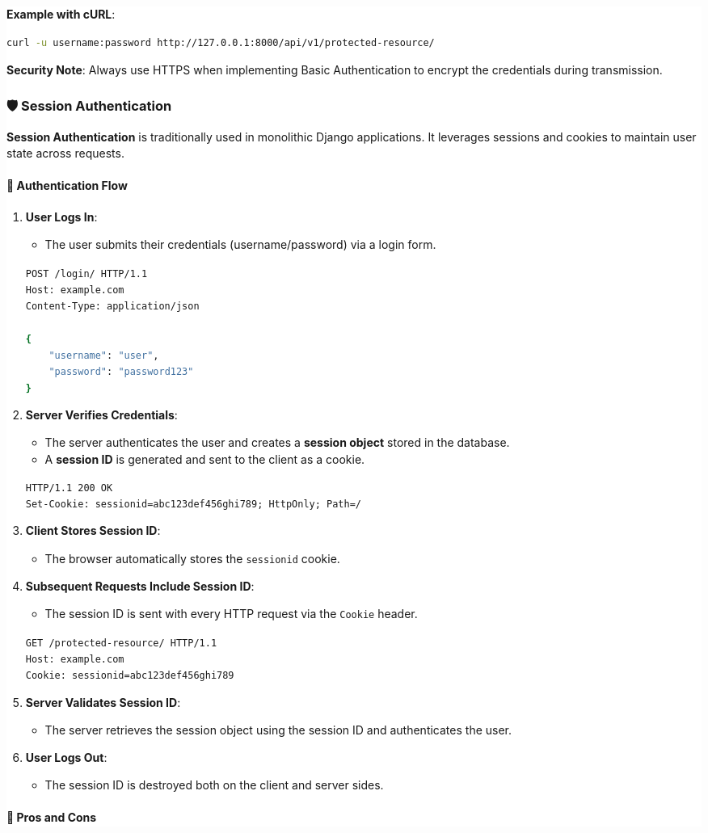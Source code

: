 **Example with cURL**:
```bash
curl -u username:password http://127.0.0.1:8000/api/v1/protected-resource/
```

**Security Note**:
Always use HTTPS when implementing Basic Authentication to encrypt the credentials during transmission.

### 🛡️ Session Authentication

**Session Authentication** is traditionally used in monolithic Django applications. It leverages sessions and cookies to maintain user state across requests.

#### 🔄 Authentication Flow

1. **User Logs In**:
   - The user submits their credentials (username/password) via a login form.

   ```bash
   POST /login/ HTTP/1.1
   Host: example.com
   Content-Type: application/json

   {
       "username": "user",
       "password": "password123"
   }
   ```

2. **Server Verifies Credentials**:
   - The server authenticates the user and creates a **session object** stored in the database.
   - A **session ID** is generated and sent to the client as a cookie.

   ```plaintext
   HTTP/1.1 200 OK
   Set-Cookie: sessionid=abc123def456ghi789; HttpOnly; Path=/
   ```

3. **Client Stores Session ID**:
   - The browser automatically stores the `sessionid` cookie.

4. **Subsequent Requests Include Session ID**:
   - The session ID is sent with every HTTP request via the `Cookie` header.

   ```plaintext
   GET /protected-resource/ HTTP/1.1
   Host: example.com
   Cookie: sessionid=abc123def456ghi789
   ```

5. **Server Validates Session ID**:
   - The server retrieves the session object using the session ID and authenticates the user.

6. **User Logs Out**:
   - The session ID is destroyed both on the client and server sides.

#### 🔐 Pros and Cons
